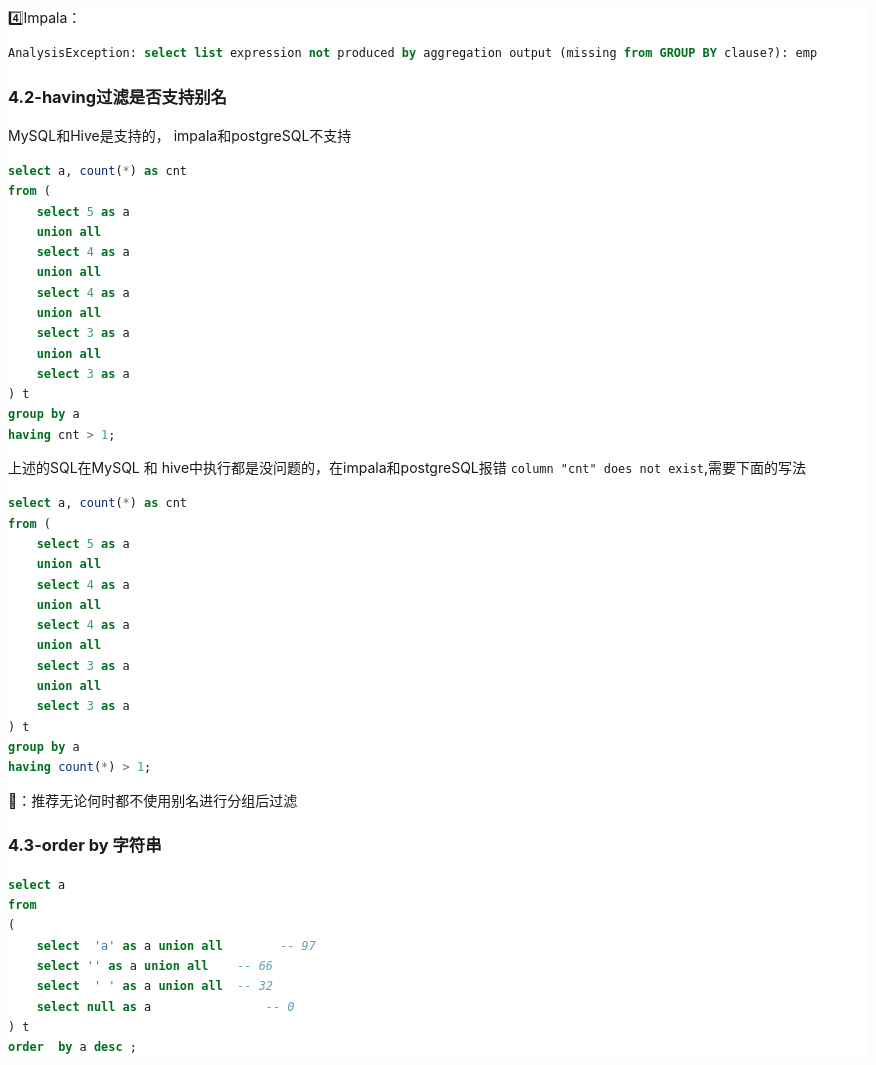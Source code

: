 :four:Impala：

```sql
AnalysisException: select list expression not produced by aggregation output (missing from GROUP BY clause?): emp
```

### 4.2-having过滤是否支持别名

MySQL和Hive是支持的， impala和postgreSQL不支持

```sql
select a, count(*) as cnt
from (
    select 5 as a
    union all
    select 4 as a
    union all
    select 4 as a
    union all
    select 3 as a
    union all
    select 3 as a
) t
group by a
having cnt > 1;
```

上述的SQL在MySQL 和 hive中执行都是没问题的，在impala和postgreSQL报错 `column "cnt" does not exist`,需要下面的写法

```sql
select a, count(*) as cnt
from (
    select 5 as a
    union all
    select 4 as a
    union all
    select 4 as a
    union all
    select 3 as a
    union all
    select 3 as a
) t
group by a
having count(*) > 1;
```

🎈：推荐无论何时都不使用别名进行分组后过滤

### 4.3-order by 字符串

```sql
select a
from
(
    select  'a' as a union all        -- 97
    select '' as a union all    -- 66
    select  ' ' as a union all  -- 32
    select null as a                -- 0
) t
order  by a desc ;
```
